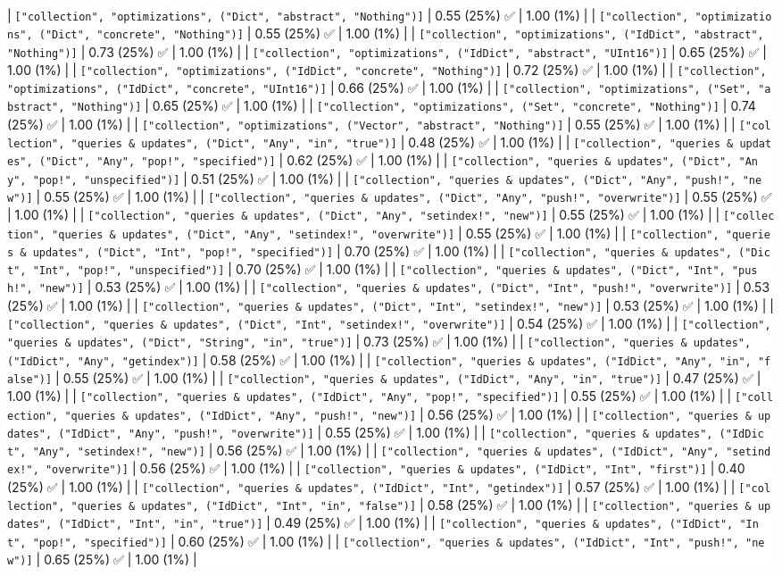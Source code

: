 | `["collection", "optimizations", ("Dict", "abstract", "Nothing")]` | 0.55 (25%) :white_check_mark: | 1.00 (1%)  |
| `["collection", "optimizations", ("Dict", "concrete", "Nothing")]` | 0.55 (25%) :white_check_mark: | 1.00 (1%)  |
| `["collection", "optimizations", ("IdDict", "abstract", "Nothing")]` | 0.73 (25%) :white_check_mark: | 1.00 (1%)  |
| `["collection", "optimizations", ("IdDict", "abstract", "UInt16")]` | 0.65 (25%) :white_check_mark: | 1.00 (1%)  |
| `["collection", "optimizations", ("IdDict", "concrete", "Nothing")]` | 0.72 (25%) :white_check_mark: | 1.00 (1%)  |
| `["collection", "optimizations", ("IdDict", "concrete", "UInt16")]` | 0.66 (25%) :white_check_mark: | 1.00 (1%)  |
| `["collection", "optimizations", ("Set", "abstract", "Nothing")]` | 0.65 (25%) :white_check_mark: | 1.00 (1%)  |
| `["collection", "optimizations", ("Set", "concrete", "Nothing")]` | 0.74 (25%) :white_check_mark: | 1.00 (1%)  |
| `["collection", "optimizations", ("Vector", "abstract", "Nothing")]` | 0.55 (25%) :white_check_mark: | 1.00 (1%)  |
| `["collection", "queries & updates", ("Dict", "Any", "in", "true")]` | 0.48 (25%) :white_check_mark: | 1.00 (1%)  |
| `["collection", "queries & updates", ("Dict", "Any", "pop!", "specified")]` | 0.62 (25%) :white_check_mark: | 1.00 (1%)  |
| `["collection", "queries & updates", ("Dict", "Any", "pop!", "unspecified")]` | 0.51 (25%) :white_check_mark: | 1.00 (1%)  |
| `["collection", "queries & updates", ("Dict", "Any", "push!", "new")]` | 0.55 (25%) :white_check_mark: | 1.00 (1%)  |
| `["collection", "queries & updates", ("Dict", "Any", "push!", "overwrite")]` | 0.55 (25%) :white_check_mark: | 1.00 (1%)  |
| `["collection", "queries & updates", ("Dict", "Any", "setindex!", "new")]` | 0.55 (25%) :white_check_mark: | 1.00 (1%)  |
| `["collection", "queries & updates", ("Dict", "Any", "setindex!", "overwrite")]` | 0.55 (25%) :white_check_mark: | 1.00 (1%)  |
| `["collection", "queries & updates", ("Dict", "Int", "pop!", "specified")]` | 0.70 (25%) :white_check_mark: | 1.00 (1%)  |
| `["collection", "queries & updates", ("Dict", "Int", "pop!", "unspecified")]` | 0.70 (25%) :white_check_mark: | 1.00 (1%)  |
| `["collection", "queries & updates", ("Dict", "Int", "push!", "new")]` | 0.53 (25%) :white_check_mark: | 1.00 (1%)  |
| `["collection", "queries & updates", ("Dict", "Int", "push!", "overwrite")]` | 0.53 (25%) :white_check_mark: | 1.00 (1%)  |
| `["collection", "queries & updates", ("Dict", "Int", "setindex!", "new")]` | 0.53 (25%) :white_check_mark: | 1.00 (1%)  |
| `["collection", "queries & updates", ("Dict", "Int", "setindex!", "overwrite")]` | 0.54 (25%) :white_check_mark: | 1.00 (1%)  |
| `["collection", "queries & updates", ("Dict", "String", "in", "true")]` | 0.73 (25%) :white_check_mark: | 1.00 (1%)  |
| `["collection", "queries & updates", ("IdDict", "Any", "getindex")]` | 0.58 (25%) :white_check_mark: | 1.00 (1%)  |
| `["collection", "queries & updates", ("IdDict", "Any", "in", "false")]` | 0.55 (25%) :white_check_mark: | 1.00 (1%)  |
| `["collection", "queries & updates", ("IdDict", "Any", "in", "true")]` | 0.47 (25%) :white_check_mark: | 1.00 (1%)  |
| `["collection", "queries & updates", ("IdDict", "Any", "pop!", "specified")]` | 0.55 (25%) :white_check_mark: | 1.00 (1%)  |
| `["collection", "queries & updates", ("IdDict", "Any", "push!", "new")]` | 0.56 (25%) :white_check_mark: | 1.00 (1%)  |
| `["collection", "queries & updates", ("IdDict", "Any", "push!", "overwrite")]` | 0.55 (25%) :white_check_mark: | 1.00 (1%)  |
| `["collection", "queries & updates", ("IdDict", "Any", "setindex!", "new")]` | 0.56 (25%) :white_check_mark: | 1.00 (1%)  |
| `["collection", "queries & updates", ("IdDict", "Any", "setindex!", "overwrite")]` | 0.56 (25%) :white_check_mark: | 1.00 (1%)  |
| `["collection", "queries & updates", ("IdDict", "Int", "first")]` | 0.40 (25%) :white_check_mark: | 1.00 (1%)  |
| `["collection", "queries & updates", ("IdDict", "Int", "getindex")]` | 0.57 (25%) :white_check_mark: | 1.00 (1%)  |
| `["collection", "queries & updates", ("IdDict", "Int", "in", "false")]` | 0.58 (25%) :white_check_mark: | 1.00 (1%)  |
| `["collection", "queries & updates", ("IdDict", "Int", "in", "true")]` | 0.49 (25%) :white_check_mark: | 1.00 (1%)  |
| `["collection", "queries & updates", ("IdDict", "Int", "pop!", "specified")]` | 0.60 (25%) :white_check_mark: | 1.00 (1%)  |
| `["collection", "queries & updates", ("IdDict", "Int", "push!", "new")]` | 0.65 (25%) :white_check_mark: | 1.00 (1%)  |